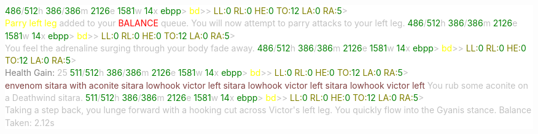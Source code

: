 </font><font color="#008000">486</font><font color="#C0C0C0">/</font><font color="#008000">512</font><font color="#C0C0C0">h </font><font color="#008000">386</font><font color="#C0C0C0">/</font><font color="#008000">386</font><font color="#C0C0C0">m </font><font color="#008000">2126</font><font color="#C0C0C0">e </font><font color="#008000">1581</font><font color="#C0C0C0">w </font><font color="#008000">14</font><font color="#C0C0C0">x </font><font color="#008000">ebpp</font><font color="#C0C0C0">&gt; </font><font color="#FFFF00">bd</font><font color="#C0C0C0">&gt;&gt; </font><font color="#808000">LL:</font><font color="#008000">0 </font><font color="#808000">RL:</font><font color="#008000">0 </font><font color="#808000">HE:</font><font color="#008000">0 </font><font color="#808000">TO:</font><font color="#008000">12 </font><font color="#808000">LA:</font><font color="#008000">0 </font><font color="#808000">RA:</font><font color="#008000">5</font><font color="#C0C0C0">&gt;  
</font><font color="#FFFF00">Parry left leg</font><font color="#C0C0C0"> added to your </font><font color="#FF0000">BALANCE </font><font color="#C0C0C0">queue.
You will now attempt to parry attacks to your left leg.
</font><font color="#008000">486</font><font color="#C0C0C0">/</font><font color="#008000">512</font><font color="#C0C0C0">h </font><font color="#008000">386</font><font color="#C0C0C0">/</font><font color="#008000">386</font><font color="#C0C0C0">m </font><font color="#008000">2126</font><font color="#C0C0C0">e </font><font color="#008000">1581</font><font color="#C0C0C0">w </font><font color="#008000">14</font><font color="#C0C0C0">x </font><font color="#008000">ebpp</font><font color="#C0C0C0">&gt; </font><font color="#FFFF00">bd</font><font color="#C0C0C0">&gt;&gt; </font><font color="#808000">LL:</font><font color="#008000">0 </font><font color="#808000">RL:</font><font color="#008000">0 </font><font color="#808000">HE:</font><font color="#008000">0 </font><font color="#808000">TO:</font><font color="#008000">12 </font><font color="#808000">LA:</font><font color="#008000">0 </font><font color="#808000">RA:</font><font color="#008000">5</font><font color="#C0C0C0">&gt;  
You feel the adrenaline surging through your body fade away.
</font><font color="#008000">486</font><font color="#C0C0C0">/</font><font color="#008000">512</font><font color="#C0C0C0">h </font><font color="#008000">386</font><font color="#C0C0C0">/</font><font color="#008000">386</font><font color="#C0C0C0">m </font><font color="#008000">2126</font><font color="#C0C0C0">e </font><font color="#008000">1581</font><font color="#C0C0C0">w </font><font color="#008000">14</font><font color="#C0C0C0">x </font><font color="#008000">ebpp</font><font color="#C0C0C0">&gt; </font><font color="#FFFF00">bd</font><font color="#C0C0C0">&gt;&gt; </font><font color="#808000">LL:</font><font color="#008000">0 </font><font color="#808000">RL:</font><font color="#008000">0 </font><font color="#808000">HE:</font><font color="#008000">0 </font><font color="#808000">TO:</font><font color="#008000">12 </font><font color="#808000">LA:</font><font color="#008000">0 </font><font color="#808000">RA:</font><font color="#008000">5</font><font color="#C0C0C0">&gt;  
</font><font color="#808080">Health Gain: </font><font color="#C0C0C0">25
</font><font color="#008000">511</font><font color="#C0C0C0">/</font><font color="#008000">512</font><font color="#C0C0C0">h </font><font color="#008000">386</font><font color="#C0C0C0">/</font><font color="#008000">386</font><font color="#C0C0C0">m </font><font color="#008000">2126</font><font color="#C0C0C0">e </font><font color="#008000">1581</font><font color="#C0C0C0">w </font><font color="#008000">14</font><font color="#C0C0C0">x </font><font color="#008000">ebpp</font><font color="#C0C0C0">&gt; </font><font color="#FFFF00">bd</font><font color="#C0C0C0">&gt;&gt; </font><font color="#808000">LL:</font><font color="#008000">0 </font><font color="#808000">RL:</font><font color="#008000">0 </font><font color="#808000">HE:</font><font color="#008000">0 </font><font color="#808000">TO:</font><font color="#008000">12 </font><font color="#808000">LA:</font><font color="#008000">0 </font><font color="#808000">RA:</font><font color="#008000">5</font><font color="#C0C0C0">&gt;  
</font><font color="#804040">envenom sitara with aconite
sitara lowhook victor left
sitara lowhook victor left
sitara lowhook victor left
</font><font color="#C0C0C0">You rub some aconite on a Deathwind sitara.
</font><font color="#008000">511</font><font color="#C0C0C0">/</font><font color="#008000">512</font><font color="#C0C0C0">h </font><font color="#008000">386</font><font color="#C0C0C0">/</font><font color="#008000">386</font><font color="#C0C0C0">m </font><font color="#008000">2126</font><font color="#C0C0C0">e </font><font color="#008000">1581</font><font color="#C0C0C0">w </font><font color="#008000">14</font><font color="#C0C0C0">x </font><font color="#008000">ebpp</font><font color="#C0C0C0">&gt; </font><font color="#FFFF00">bd</font><font color="#C0C0C0">&gt;&gt; </font><font color="#808000">LL:</font><font color="#008000">0 </font><font color="#808000">RL:</font><font color="#008000">0 </font><font color="#808000">HE:</font><font color="#008000">0 </font><font color="#808000">TO:</font><font color="#008000">12 </font><font color="#808000">LA:</font><font color="#008000">0 </font><font color="#808000">RA:</font><font color="#008000">5</font><font color="#C0C0C0">&gt;  
Taking a step back, you lunge forward with a hooking cut across Victor's left 
leg.
You quickly flow into the Gyanis stance.
Balance Taken: 2.12s